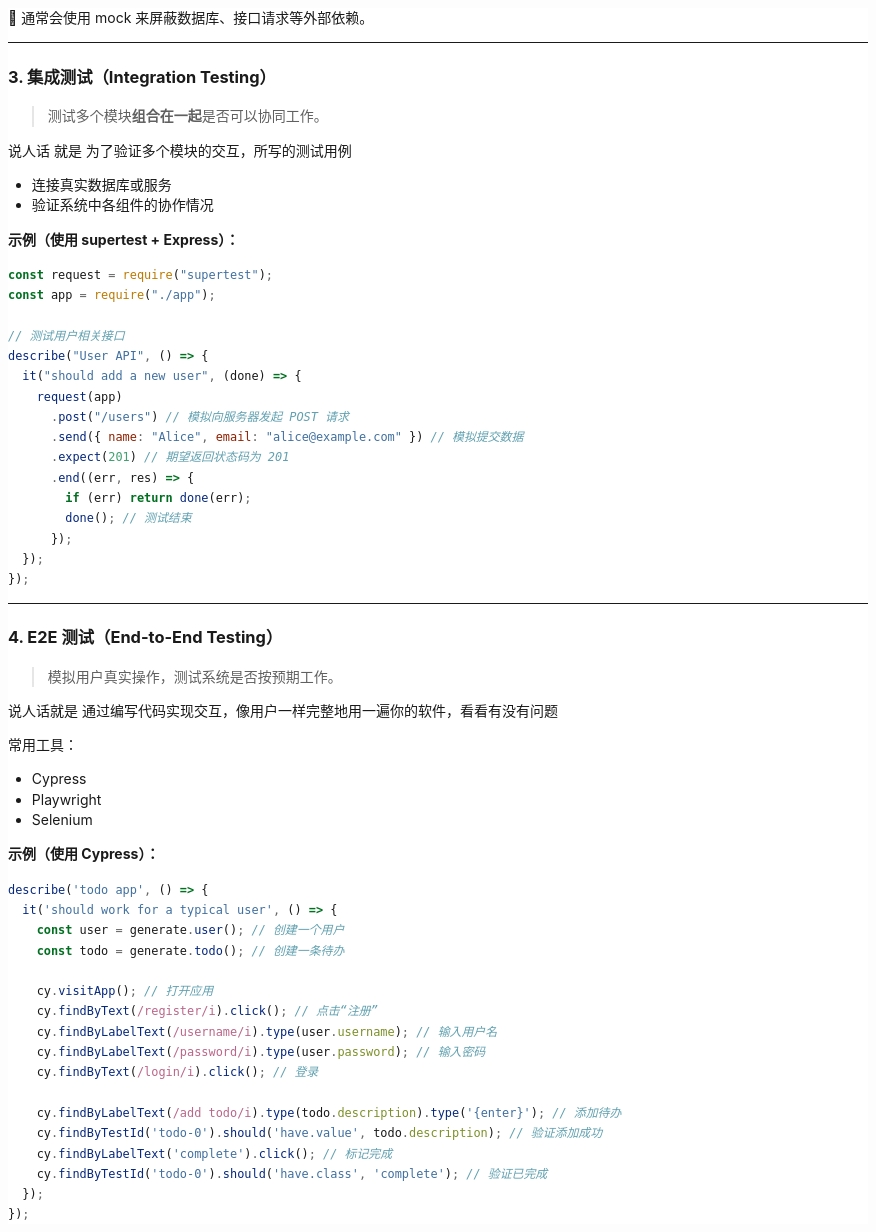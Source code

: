 📝 通常会使用 mock 来屏蔽数据库、接口请求等外部依赖。

---

### 3. 集成测试（Integration Testing）

> 测试多个模块**组合在一起**是否可以协同工作。

说人话 就是 为了验证多个模块的交互，所写的测试用例

- 连接真实数据库或服务
- 验证系统中各组件的协作情况

**示例（使用 supertest + Express）：**

```js
const request = require("supertest");
const app = require("./app");

// 测试用户相关接口
describe("User API", () => {
  it("should add a new user", (done) => {
    request(app)
      .post("/users") // 模拟向服务器发起 POST 请求
      .send({ name: "Alice", email: "alice@example.com" }) // 模拟提交数据
      .expect(201) // 期望返回状态码为 201
      .end((err, res) => {
        if (err) return done(err);
        done(); // 测试结束
      });
  });
});
```

---

### 4. E2E 测试（End-to-End Testing）

> 模拟用户真实操作，测试系统是否按预期工作。

说人话就是 通过编写代码实现交互，像用户一样完整地用一遍你的软件，看看有没有问题

常用工具：

- Cypress
- Playwright
- Selenium

**示例（使用 Cypress）：**

```js
describe('todo app', () => {
  it('should work for a typical user', () => {
    const user = generate.user(); // 创建一个用户
    const todo = generate.todo(); // 创建一条待办

    cy.visitApp(); // 打开应用
    cy.findByText(/register/i).click(); // 点击“注册”
    cy.findByLabelText(/username/i).type(user.username); // 输入用户名
    cy.findByLabelText(/password/i).type(user.password); // 输入密码
    cy.findByText(/login/i).click(); // 登录

    cy.findByLabelText(/add todo/i).type(todo.description).type('{enter}'); // 添加待办
    cy.findByTestId('todo-0').should('have.value', todo.description); // 验证添加成功
    cy.findByLabelText('complete').click(); // 标记完成
    cy.findByTestId('todo-0').should('have.class', 'complete'); // 验证已完成
  });
});
```
